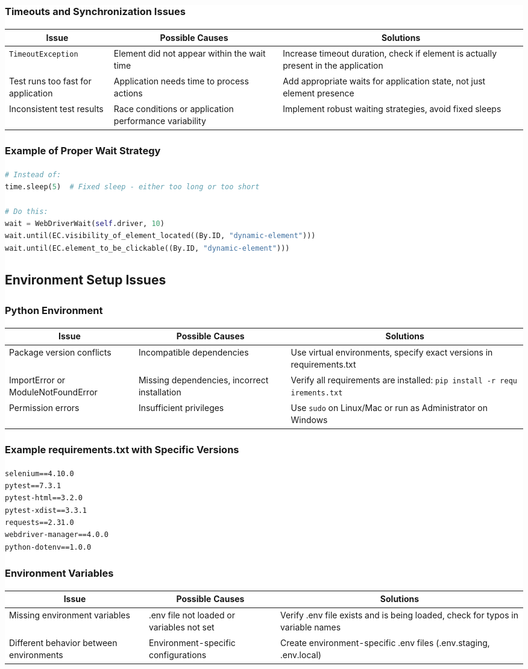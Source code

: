 ### Timeouts and Synchronization Issues

| Issue | Possible Causes | Solutions |
|-------|----------------|-----------|
| `TimeoutException` | Element did not appear within the wait time | Increase timeout duration, check if element is actually present in the application |
| Test runs too fast for application | Application needs time to process actions | Add appropriate waits for application state, not just element presence |
| Inconsistent test results | Race conditions or application performance variability | Implement robust waiting strategies, avoid fixed sleeps |

### Example of Proper Wait Strategy

```python
# Instead of:
time.sleep(5)  # Fixed sleep - either too long or too short

# Do this:
wait = WebDriverWait(self.driver, 10)
wait.until(EC.visibility_of_element_located((By.ID, "dynamic-element")))
wait.until(EC.element_to_be_clickable((By.ID, "dynamic-element")))
```

## Environment Setup Issues

### Python Environment

| Issue | Possible Causes | Solutions |
|-------|----------------|-----------|
| Package version conflicts | Incompatible dependencies | Use virtual environments, specify exact versions in requirements.txt |
| ImportError or ModuleNotFoundError | Missing dependencies, incorrect installation | Verify all requirements are installed: `pip install -r requirements.txt` |
| Permission errors | Insufficient privileges | Use `sudo` on Linux/Mac or run as Administrator on Windows |

### Example requirements.txt with Specific Versions

```
selenium==4.10.0
pytest==7.3.1
pytest-html==3.2.0
pytest-xdist==3.3.1
requests==2.31.0
webdriver-manager==4.0.0
python-dotenv==1.0.0
```

### Environment Variables

| Issue | Possible Causes | Solutions |
|-------|----------------|-----------|
| Missing environment variables | .env file not loaded or variables not set | Verify .env file exists and is being loaded, check for typos in variable names |
| Different behavior between environments | Environment-specific configurations | Create environment-specific .env files (.env.staging, .env.local) |
